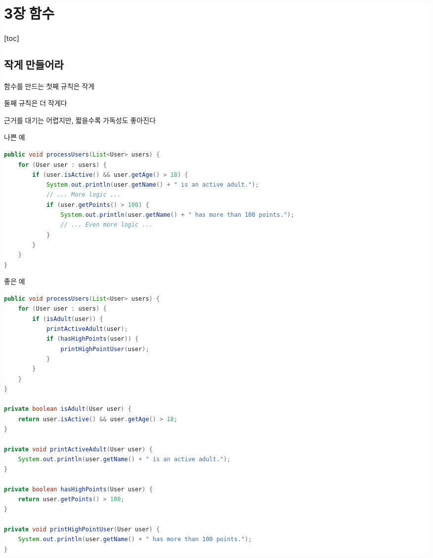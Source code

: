 # 3장 함수

[toc]



## 작게 만들어라

함수를 만드는 첫째 규칙은 작게

둘째 규칙은 더 작게다

근거를 대기는 어렵지만, 짧을수록 가독성도 좋아진다

나쁜 예

```java
public void processUsers(List<User> users) {
    for (User user : users) {
        if (user.isActive() && user.getAge() > 18) {
            System.out.println(user.getName() + " is an active adult.");
            // ... More logic ...
            if (user.getPoints() > 100) {
                System.out.println(user.getName() + " has more than 100 points.");
                // ... Even more logic ...
            }
        }
    }
}
```

좋은 예

```java
public void processUsers(List<User> users) {
    for (User user : users) {
        if (isAdult(user)) {
            printActiveAdult(user);
            if (hasHighPoints(user)) {
                printHighPointUser(user);
            }
        }
    }
}

private boolean isAdult(User user) {
    return user.isActive() && user.getAge() > 18;
}

private void printActiveAdult(User user) {
    System.out.println(user.getName() + " is an active adult.");
}

private boolean hasHighPoints(User user) {
    return user.getPoints() > 100;
}

private void printHighPointUser(User user) {
    System.out.println(user.getName() + " has more than 100 points.");
}

```
